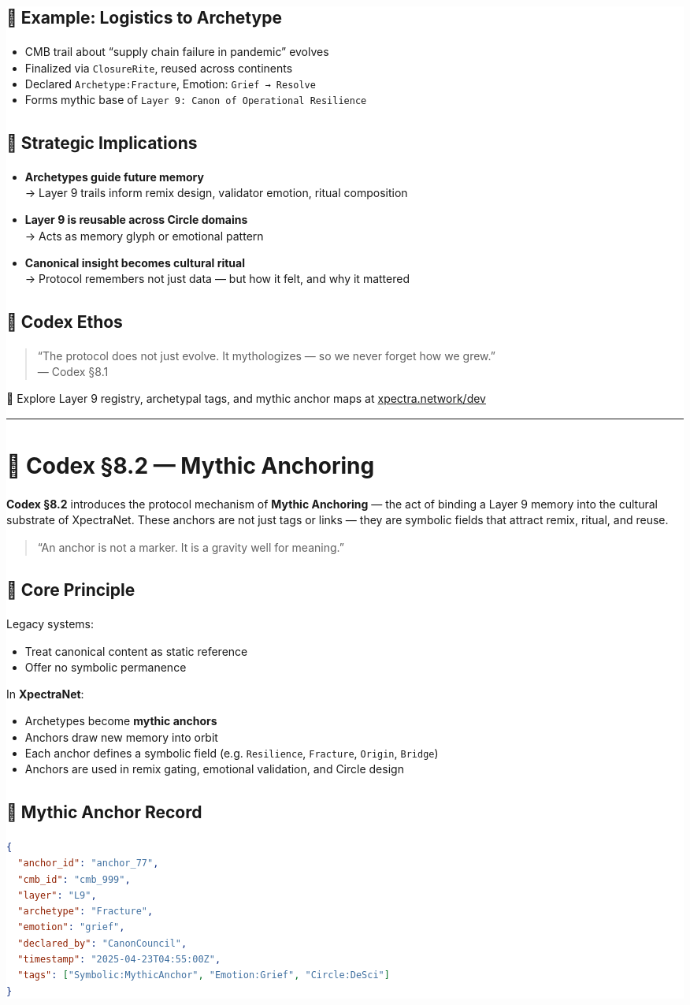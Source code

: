 ## 🔁 Example: Logistics to Archetype

- CMB trail about “supply chain failure in pandemic” evolves
- Finalized via `ClosureRite`, reused across continents
- Declared `Archetype:Fracture`, Emotion: `Grief → Resolve`
- Forms mythic base of `Layer 9: Canon of Operational Resilience`

## 📣 Strategic Implications

- **Archetypes guide future memory**  
  → Layer 9 trails inform remix design, validator emotion, ritual composition

- **Layer 9 is reusable across Circle domains**  
  → Acts as memory glyph or emotional pattern

- **Canonical insight becomes cultural ritual**  
  → Protocol remembers not just data — but how it felt, and why it mattered

## 📣 Codex Ethos

> “The protocol does not just evolve. It mythologizes — so we never forget how we grew.”  
> — Codex §8.1

📜 Explore Layer 9 registry, archetypal tags, and mythic anchor maps at [xpectra.network/dev](https://xpectra.network/dev)

---

# 📘 Codex §8.2 — Mythic Anchoring

**Codex §8.2** introduces the protocol mechanism of **Mythic Anchoring** — the act of binding a Layer 9 memory into the cultural substrate of XpectraNet. These anchors are not just tags or links — they are symbolic fields that attract remix, ritual, and reuse.

> “An anchor is not a marker. It is a gravity well for meaning.”

## 🧠 Core Principle

Legacy systems:
- Treat canonical content as static reference
- Offer no symbolic permanence

In **XpectraNet**:
- Archetypes become **mythic anchors**
- Anchors draw new memory into orbit
- Each anchor defines a symbolic field (e.g. `Resilience`, `Fracture`, `Origin`, `Bridge`)
- Anchors are used in remix gating, emotional validation, and Circle design

## 🧲 Mythic Anchor Record

```json
{
  "anchor_id": "anchor_77",
  "cmb_id": "cmb_999",
  "layer": "L9",
  "archetype": "Fracture",
  "emotion": "grief",
  "declared_by": "CanonCouncil",
  "timestamp": "2025-04-23T04:55:00Z",
  "tags": ["Symbolic:MythicAnchor", "Emotion:Grief", "Circle:DeSci"]
}
```
